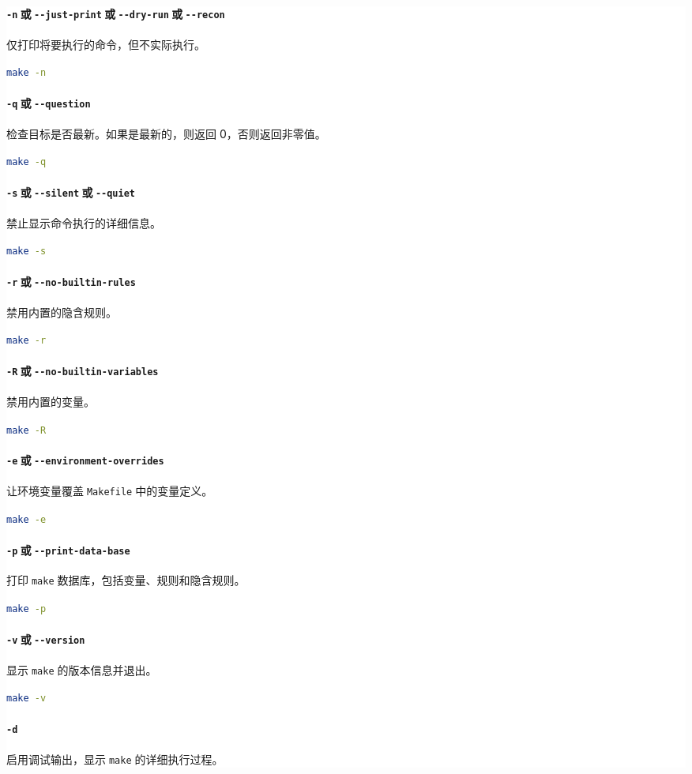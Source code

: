 #### `-n` 或 `--just-print` 或 `--dry-run` 或 `--recon`
仅打印将要执行的命令，但不实际执行。

```sh
make -n
```

#### `-q` 或 `--question`
检查目标是否最新。如果是最新的，则返回 0，否则返回非零值。

```sh
make -q
```

#### `-s` 或 `--silent` 或 `--quiet`
禁止显示命令执行的详细信息。

```sh
make -s
```

#### `-r` 或 `--no-builtin-rules`
禁用内置的隐含规则。

```sh
make -r
```

#### `-R` 或 `--no-builtin-variables`
禁用内置的变量。

```sh
make -R
```

#### `-e` 或 `--environment-overrides`
让环境变量覆盖 `Makefile` 中的变量定义。

```sh
make -e
```

#### `-p` 或 `--print-data-base`
打印 `make` 数据库，包括变量、规则和隐含规则。

```sh
make -p
```

#### `-v` 或 `--version`
显示 `make` 的版本信息并退出。

```sh
make -v
```

#### `-d`
启用调试输出，显示 `make` 的详细执行过程。

